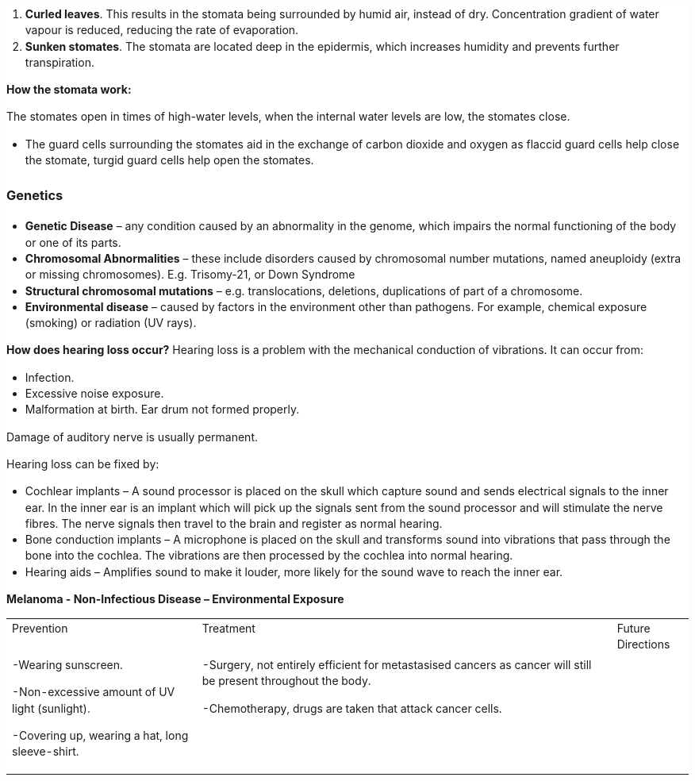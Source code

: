 1. **Curled leaves**. This results in the stomata being surrounded by humid air, instead of dry. Concentration gradient of water vapour is reduced, reducing the rate of evaporation.
2. **Sunken stomates**. The stomata are located deep in the epidermis, which increases humidity and prevents further transpiration.

**How the stomata work:**

The stomates open in times of high-water levels, when the internal water levels are low, the stomates close.

*   The guard cells surrounding the stomates aid in the exchange of carbon dioxide and oxygen as flaccid guard cells help close the stomate, turgid guard cells help open the stomates.


### Genetics

*   **Genetic Disease** – any condition caused by an abnormality in the genome, which impairs the normal functioning of the body or one of its parts.
*   **Chromosomal Abnormalities** – these include disorders caused by chromosomal number mutations, named aneuploidy (extra or missing chromosomes). E.g. Trisomy-21, or Down Syndrome
*   **Structural chromosomal mutations** – e.g. translocations, deletions, duplications of part of a chromosome.
*   **Environmental disease** – caused by factors in the environment other than pathogens. For example, chemical exposure (smoking) or radiation (UV rays).

**How does hearing loss occur?** Hearing loss is a problem with the mechanical conduction of vibrations. It can occur from:

*   Infection.
*   Excessive noise exposure.
*   Malformation at birth. Ear drum not formed properly.

Damage of auditory nerve is usually permanent.

Hearing loss can be fixed by:

*   Cochlear implants – A sound processor is placed on the skull which capture sound and sends electrical signals to the inner ear. In the inner ear is an implant which will pick up the signals sent from the sound processor and will stimulate the nerve fibres. The nerve signals then travel to the brain and register as normal hearing.
*   Bone conduction implants – A microphone is placed on the skull and transforms sound into vibrations that pass through the bone into the cochlea. The vibrations are then processed by the cochlea into normal hearing.
*   Hearing aids – Amplifies sound to make it louder, more likely for the sound wave to reach the inner ear.

**Melanoma - Non-Infectious Disease – Environmental Exposure**


<table>
  <tr>
   <td>Prevention
   </td>
   <td>Treatment
   </td>
   <td>Future Directions
   </td>
  </tr>
  <tr>
   <td>-Wearing sunscreen.
<p>
-Non-excessive amount of UV light (sunlight).
<p>
-Covering up, wearing a hat, long sleeve-shirt.
   </td>
   <td>-Surgery, not entirely efficient for metastasised cancers as cancer will still be present throughout the body.
<p>
-Chemotherapy, drugs are taken that attack cancer cells.